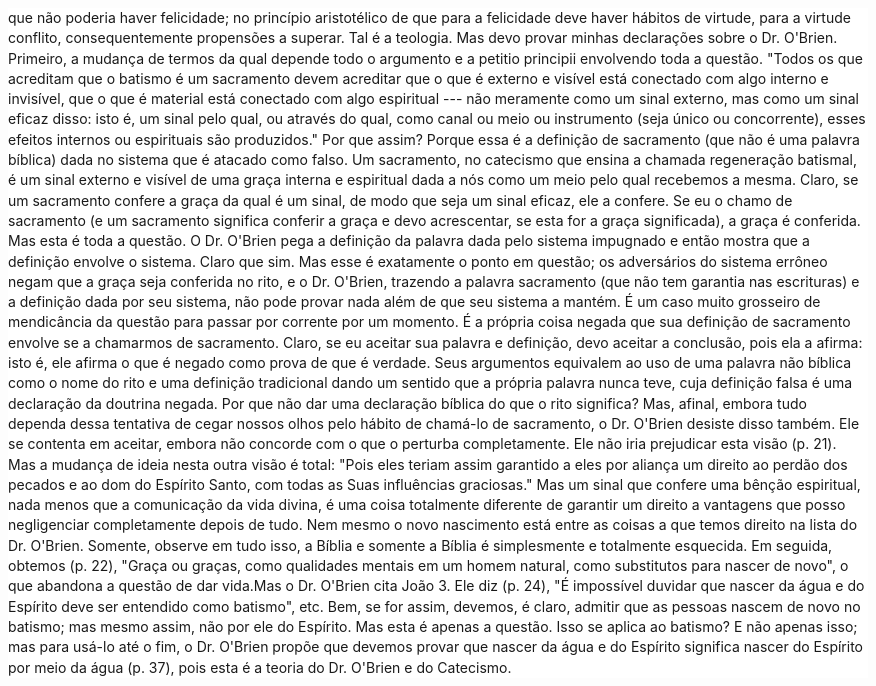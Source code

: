 que não poderia haver felicidade; no princípio aristotélico de que para
a felicidade deve haver hábitos de virtude, para a virtude conflito,
consequentemente propensões a superar. Tal é a teologia. Mas devo provar
minhas declarações sobre o Dr. O\'Brien. Primeiro, a mudança de termos
da qual depende todo o argumento e a petitio principii envolvendo toda a
questão. \"Todos os que acreditam que o batismo é um sacramento devem
acreditar que o que é externo e visível está conectado com algo interno
e invisível, que o que é material está conectado com algo espiritual ---
não meramente como um sinal externo, mas como um sinal eficaz disso:
isto é, um sinal pelo qual, ou através do qual, como canal ou meio ou
instrumento (seja único ou concorrente), esses efeitos internos ou
espirituais são produzidos.\" Por que assim? Porque essa é a definição
de sacramento (que não é uma palavra bíblica) dada no sistema que é
atacado como falso. Um sacramento, no catecismo que ensina a chamada
regeneração batismal, é um sinal externo e visível de uma graça interna
e espiritual dada a nós como um meio pelo qual recebemos a mesma. Claro,
se um sacramento confere a graça da qual é um sinal, de modo que seja um
sinal eficaz, ele a confere. Se eu o chamo de sacramento (e um
sacramento significa conferir a graça e devo acrescentar, se esta for a
graça significada), a graça é conferida. Mas esta é toda a questão. O
Dr. O\'Brien pega a definição da palavra dada pelo sistema impugnado e
então mostra que a definição envolve o sistema. Claro que sim. Mas esse
é exatamente o ponto em questão; os adversários do sistema errôneo negam
que a graça seja conferida no rito, e o Dr. O\'Brien, trazendo a palavra
sacramento (que não tem garantia nas escrituras) e a definição dada por
seu sistema, não pode provar nada além de que seu sistema a mantém. É um
caso muito grosseiro de mendicância da questão para passar por corrente
por um momento. É a própria coisa negada que sua definição de sacramento
envolve se a chamarmos de sacramento. Claro, se eu aceitar sua palavra e
definição, devo aceitar a conclusão, pois ela a afirma: isto é, ele
afirma o que é negado como prova de que é verdade. Seus argumentos
equivalem ao uso de uma palavra não bíblica como o nome do rito e uma
definição tradicional dando um sentido que a própria palavra nunca teve,
cuja definição falsa é uma declaração da doutrina negada. Por que não
dar uma declaração bíblica do que o rito significa? Mas, afinal, embora
tudo dependa dessa tentativa de cegar nossos olhos pelo hábito de
chamá-lo de sacramento, o Dr. O\'Brien desiste disso também. Ele se
contenta em aceitar, embora não concorde com o que o perturba
completamente. Ele não iria prejudicar esta visão (p. 21). Mas a mudança
de ideia nesta outra visão é total: \"Pois eles teriam assim garantido a
eles por aliança um direito ao perdão dos pecados e ao dom do Espírito
Santo, com todas as Suas influências graciosas.\" Mas um sinal que
confere uma bênção espiritual, nada menos que a comunicação da vida
divina, é uma coisa totalmente diferente de garantir um direito a
vantagens que posso negligenciar completamente depois de tudo. Nem mesmo
o novo nascimento está entre as coisas a que temos direito na lista do
Dr. O\'Brien. Somente, observe em tudo isso, a Bíblia e somente a Bíblia
é simplesmente e totalmente esquecida. Em seguida, obtemos (p. 22),
\"Graça ou graças, como qualidades mentais em um homem natural, como
substitutos para nascer de novo\", o que abandona a questão de dar
vida.Mas o Dr. O\'Brien cita João 3. Ele diz (p. 24), \"É impossível
duvidar que nascer da água e do Espírito deve ser entendido como
batismo\", etc. Bem, se for assim, devemos, é claro, admitir que as
pessoas nascem de novo no batismo; mas mesmo assim, não por ele do
Espírito. Mas esta é apenas a questão. Isso se aplica ao batismo? E não
apenas isso; mas para usá-lo até o fim, o Dr. O\'Brien propõe que
devemos provar que nascer da água e do Espírito significa nascer do
Espírito por meio da água (p. 37), pois esta é a teoria do Dr. O\'Brien
e do Catecismo.
